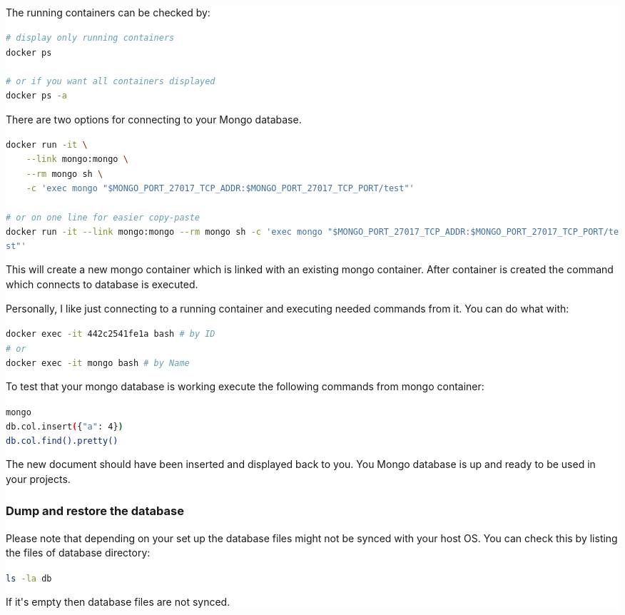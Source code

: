 The running containers can be checked by:

```bash
# display only running containers
docker ps

# or if you want all containers displayed
docker ps -a
```

There are two options for connecting to your Mongo database.

```bash
docker run -it \
    --link mongo:mongo \
    --rm mongo sh \
    -c 'exec mongo "$MONGO_PORT_27017_TCP_ADDR:$MONGO_PORT_27017_TCP_PORT/test"'

# or on one line for easier copy-paste
docker run -it --link mongo:mongo --rm mongo sh -c 'exec mongo "$MONGO_PORT_27017_TCP_ADDR:$MONGO_PORT_27017_TCP_PORT/test"'
```

This will create a new mongo container which is linked with an existing mongo container. After container is created the command which connects to database is executed.

Personally, I like just connecting to a running container and executing needed commands from it. You can do what with:

```bash
docker exec -it 442c2541fe1a bash # by ID
# or
docker exec -it mongo bash # by Name
```

To test that your mongo database is working execute the following commands from mongo container:

```bash
mongo
db.col.insert({"a": 4})
db.col.find().pretty()
```

The new document should have been inserted and displayed back to you. You Mongo database is up and ready to be used in your projects.

### Dump and restore the database

<iframe width="732" height="412" src="https://www.youtube.com/embed/bZFXxhkrD44?list=PLOyuTJZcQNNDSVMlAkIEoPX9CDrOGyTVt" frameborder="0" allowfullscreen></iframe>

Please note that depending on your set up the database files might not be synced with your host OS. You can check this by listing the files of database directory:

```bash
ls -la db
```

If it's empty then database files are not synced.
